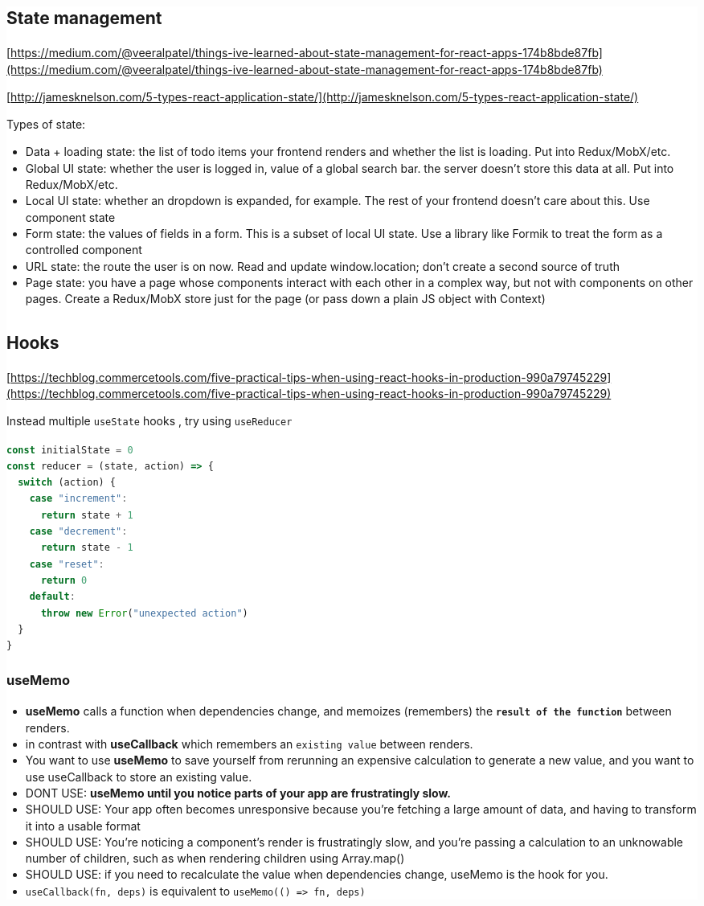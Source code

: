 ## State management

[https://medium.com/@veeralpatel/things-ive-learned-about-state-management-for-react-apps-174b8bde87fb](https://medium.com/@veeralpatel/things-ive-learned-about-state-management-for-react-apps-174b8bde87fb)

[http://jamesknelson.com/5-types-react-application-state/](http://jamesknelson.com/5-types-react-application-state/)

Types of state:

- Data + loading state: the list of todo items your frontend renders and whether the list is loading. Put into Redux/MobX/etc.
- Global UI state: whether the user is logged in, value of a global search bar. the server doesn’t store this data at all. Put into Redux/MobX/etc.
- Local UI state: whether an dropdown is expanded, for example. The rest of your frontend doesn’t care about this. Use component state
- Form state: the values of fields in a form. This is a subset of local UI state. Use a library like Formik to treat the form as a controlled component
- URL state: the route the user is on now. Read and update window.location; don’t create a second source of truth
- Page state: you have a page whose components interact with each other in a complex way, but not with components on other pages. Create a Redux/MobX store just for the page (or pass down a plain JS object with Context)

## Hooks

[https://techblog.commercetools.com/five-practical-tips-when-using-react-hooks-in-production-990a79745229](https://techblog.commercetools.com/five-practical-tips-when-using-react-hooks-in-production-990a79745229)

Instead multiple `useState` hooks , try using `useReducer`

```jsx
const initialState = 0
const reducer = (state, action) => {
  switch (action) {
    case "increment":
      return state + 1
    case "decrement":
      return state - 1
    case "reset":
      return 0
    default:
      throw new Error("unexpected action")
  }
}
```

### useMemo

- **useMemo** calls a function when dependencies change, and memoizes (remembers) the **`result of the function`** between renders.
- in contrast with **useCallback** which remembers an `existing value` between renders.
- You want to use **useMemo** to save yourself from rerunning an expensive calculation to generate a new value, and you want to use useCallback to store an existing value.
- DONT USE: **useMemo until you notice parts of your app are frustratingly slow.**
- SHOULD USE: Your app often becomes unresponsive because you’re fetching a large amount of data, and having to transform it into a usable format
- SHOULD USE: You’re noticing a component’s render is frustratingly slow, and you’re passing a calculation to an unknowable number of children, such as when rendering children using Array.map()
- SHOULD USE: if you need to recalculate the value when dependencies change, useMemo is the hook for you.
- `useCallback(fn, deps)` is equivalent to `useMemo(() => fn, deps)`
